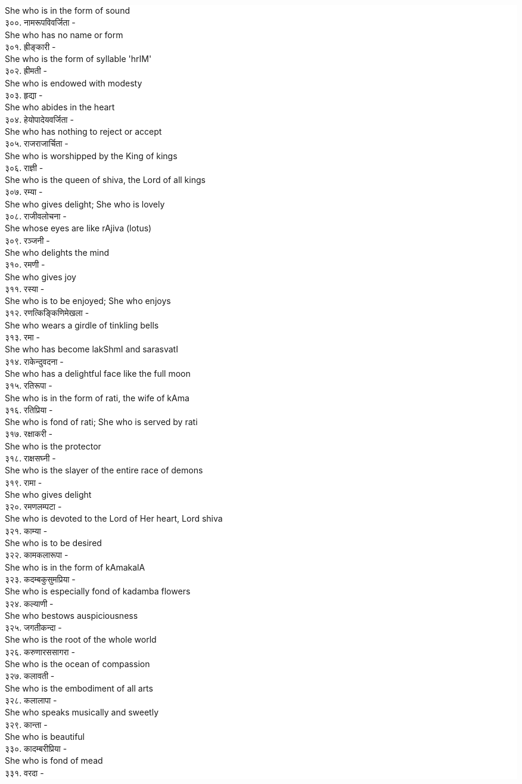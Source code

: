 She who is in the form of sound  
३००. नामरूपविवर्जिता -  
She who has no name or form  
३०१. ह्रीङ्कारी -  
She who is the form of syllable 'hrIM'  
३०२. ह्रीमती -  
She who is endowed with modesty  
३०३. हृद्या -  
She who abides in the heart  
३०४. हेयोपादेयवर्जिता -  
She who has nothing to reject or accept  
३०५. राजराजार्चिता -  
She who is worshipped by the King of kings  
३०६. राज्ञी -  
She who is the queen of shiva, the Lord of all kings  
३०७. रम्या -  
She who gives delight; She who is lovely  
३०८. राजीवलोचना -  
She whose eyes are like rAjiva (lotus)  
३०९. रञ्जनी -  
She who delights the mind  
३१०. रमणी -  
She who gives joy  
३११. रस्या -  
She who is to be enjoyed; She who enjoys  
३१२. रणत्किङ्किणिमेखला -  
She who wears a girdle of tinkling bells  
३१३. रमा -  
She who has become lakShmI and sarasvatI  
३१४. राकेन्दुवदना -  
She who has a delightful face like the full moon  
३१५. रतिरूपा -  
She who is in the form of rati, the wife of kAma  
३१६. रतिप्रिया -  
She who is fond of rati; She who is served by rati  
३१७. रक्षाकरी -  
She who is the protector  
३१८. राक्षसघ्नी -  
She who is the slayer of the entire race of demons  
३१९. रामा -  
She who gives delight  
३२०. रमणलम्पटा -  
She who is devoted to the Lord of Her heart, Lord shiva  
३२१. काम्या -  
She who is to be desired  
३२२. कामकलारूपा -  
She who is in the form of kAmakalA  
३२३. कदम्बकुसुमप्रिया -  
She who is especially fond of kadamba flowers  
३२४. कल्याणी -  
She who bestows auspiciousness  
३२५. जगतीकन्दा -  
She who is the root of the whole world  
३२६. करुणारससागरा -  
She who is the ocean of compassion  
३२७. कलावती -  
She who is the embodiment of all arts  
३२८. कलालापा -  
She who speaks musically and sweetly  
३२९. कान्ता -  
She who is beautiful  
३३०. कादम्बरीप्रिया -  
She who is fond of mead  
३३१. वरदा -  